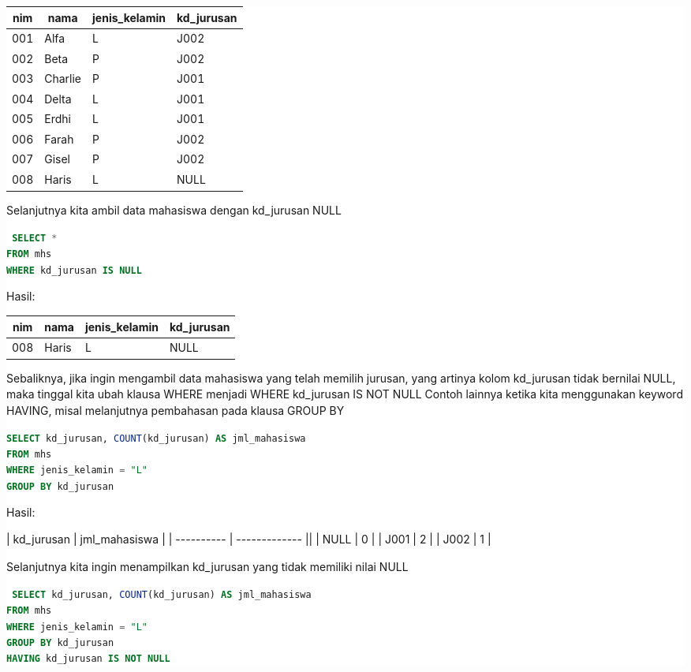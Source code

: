 | nim | nama    | jenis_kelamin | kd_jurusan |
| --- | ------- | ------------- | ---------- |
| 001 | Alfa    | L             | J002       |
| 002 | Beta    | P             | J002       |
| 003 | Charlie | P             | J001       |
| 004 | Delta   | L             | J001       |
| 005 | Erdhi   | L             | J001       |
| 006 | Farah   | P             | J002       |
| 007 | Gisel   | P             | J002       |
| 008 | Haris   | L             | NULL       |

Selanjutnya kita ambil data mahasiswa dengan kd_jurusan NULL

```sql
 SELECT *  
FROM mhs 
WHERE kd_jurusan IS NULL 
```

Hasil:

| nim | nama  | jenis_kelamin | kd_jurusan |
| --- | ----- | ------------- | ---------- |
| 008 | Haris | L             | NULL       |

Sebaliknya, jika ingin mengambil data mahasiswa yang telah memilih jurusan, yang artinya kolom kd_jurusan tidak bernilai NULL, maka tinggal kita ubah klausa WHERE menjadi WHERE kd_jurusan IS NOT NULL
Contoh lainnya ketika kita menggunakan keyword HAVING, misal melanjutnya pembahasan pada klausa GROUP BY

```sql
SELECT kd_jurusan, COUNT(kd_jurusan) AS jml_mahasiswa 
FROM mhs 
WHERE jenis_kelamin = "L" 
GROUP BY kd_jurusan 
```

Hasil:

| kd_jurusan | jml_mahasiswa |
| ---------- | ------------- ||
| NULL       | 0             |
| J001       | 2             |
| J002       | 1             |

Selanjutnya kita ingin menampilkan kd_jurusan yang tidak memiliki nilai NULL

```sql
 SELECT kd_jurusan, COUNT(kd_jurusan) AS jml_mahasiswa 
FROM mhs 
WHERE jenis_kelamin = "L" 
GROUP BY kd_jurusan 
HAVING kd_jurusan IS NOT NULL 
```
